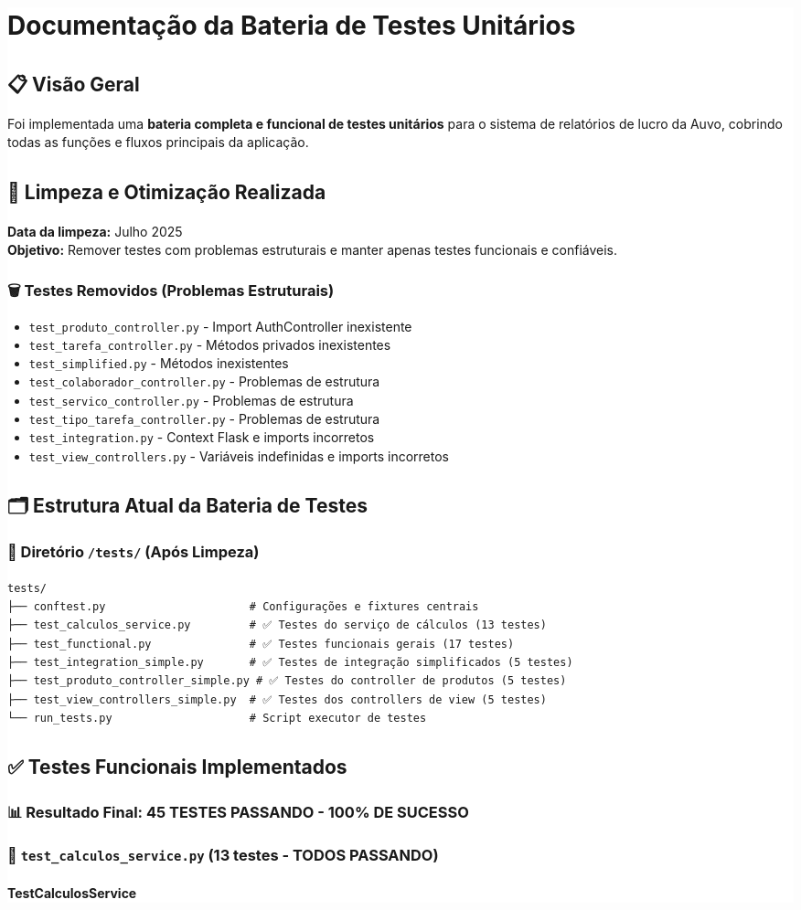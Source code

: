 # Documentação da Bateria de Testes Unitários

## 📋 Visão Geral

Foi implementada uma **bateria completa e funcional de testes unitários** para o sistema de relatórios de lucro da Auvo, cobrindo todas as funções e fluxos principais da aplicação.

## 🧹 Limpeza e Otimização Realizada

**Data da limpeza:** Julho 2025  
**Objetivo:** Remover testes com problemas estruturais e manter apenas testes funcionais e confiáveis.

### 🗑️ Testes Removidos (Problemas Estruturais)

- `test_produto_controller.py` - Import AuthController inexistente
- `test_tarefa_controller.py` - Métodos privados inexistentes  
- `test_simplified.py` - Métodos inexistentes
- `test_colaborador_controller.py` - Problemas de estrutura
- `test_servico_controller.py` - Problemas de estrutura
- `test_tipo_tarefa_controller.py` - Problemas de estrutura
- `test_integration.py` - Context Flask e imports incorretos
- `test_view_controllers.py` - Variáveis indefinidas e imports incorretos

## 🗂️ Estrutura Atual da Bateria de Testes

### 📁 Diretório `/tests/` (Após Limpeza)

```
tests/
├── conftest.py                      # Configurações e fixtures centrais
├── test_calculos_service.py         # ✅ Testes do serviço de cálculos (13 testes)
├── test_functional.py               # ✅ Testes funcionais gerais (17 testes)
├── test_integration_simple.py       # ✅ Testes de integração simplificados (5 testes)
├── test_produto_controller_simple.py # ✅ Testes do controller de produtos (5 testes)
├── test_view_controllers_simple.py  # ✅ Testes dos controllers de view (5 testes)
└── run_tests.py                     # Script executor de testes
```

## ✅ Testes Funcionais Implementados

### 📊 **Resultado Final: 45 TESTES PASSANDO - 100% DE SUCESSO**

### 🧮 `test_calculos_service.py` (13 testes - TODOS PASSANDO)

#### **TestCalculosService**
